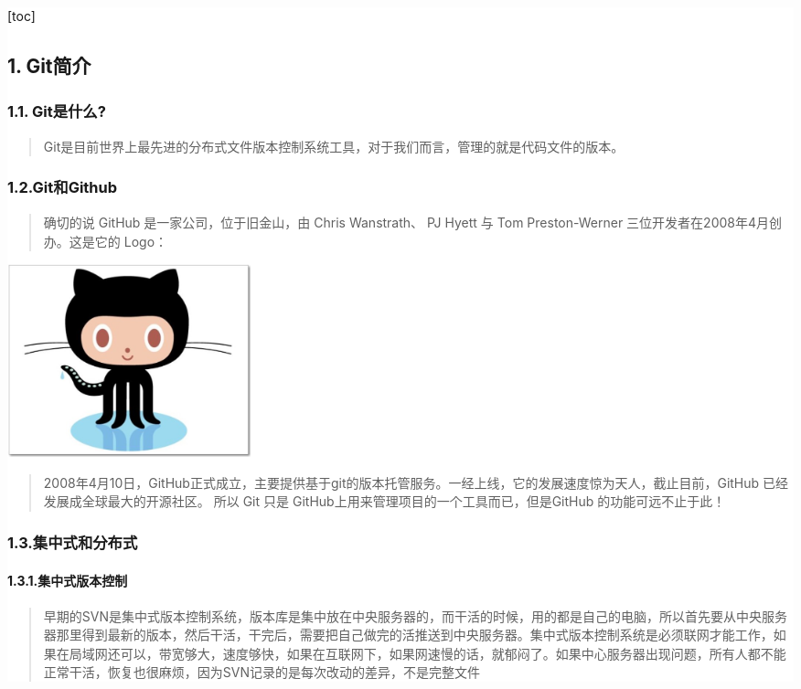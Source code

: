 [toc]

## 1. Git简介

### 1.1. Git是什么?

> Git是目前世界上最先进的分布式文件版本控制系统工具，对于我们而言，管理的就是代码文件的版本。

### 1.2.Git和Github

> 确切的说 GitHub 是一家公司，位于旧金山，由 Chris Wanstrath、 PJ Hyett 与 Tom Preston-Werner 三位开发者在2008年4月创办。这是它的 Logo：

<img src="images/20210722171919.jpg" alt="img" style="zoom: 40%;" />

> 2008年4月10日，GitHub正式成立，主要提供基于git的版本托管服务。一经上线，它的发展速度惊为天人，截止目前，GitHub 已经发展成全球最大的开源社区。 所以 Git 只是 GitHub上用来管理项目的一个工具而已，但是GitHub 的功能可远不止于此！

### 1.3.集中式和分布式

#### 1.3.1.集中式版本控制

> 早期的SVN是集中式版本控制系统，版本库是集中放在中央服务器的，而干活的时候，用的都是自己的电脑，所以首先要从中央服务器那里得到最新的版本，然后干活，干完后，需要把自己做完的活推送到中央服务器。集中式版本控制系统是必须联网才能工作，如果在局域网还可以，带宽够大，速度够快，如果在互联网下，如果网速慢的话，就郁闷了。如果中心服务器出现问题，所有人都不能正常干活，恢复也很麻烦，因为SVN记录的是每次改动的差异，不是完整文件
